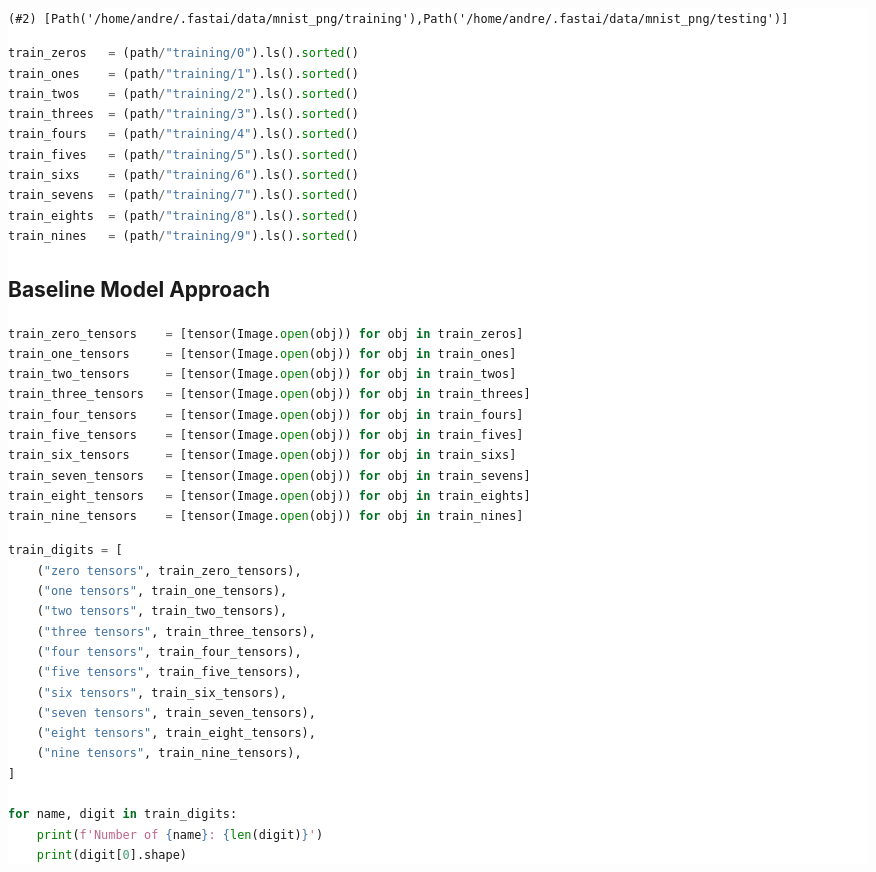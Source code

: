 


    (#2) [Path('/home/andre/.fastai/data/mnist_png/training'),Path('/home/andre/.fastai/data/mnist_png/testing')]




```python
train_zeros   = (path/"training/0").ls().sorted()
train_ones    = (path/"training/1").ls().sorted()
train_twos    = (path/"training/2").ls().sorted()
train_threes  = (path/"training/3").ls().sorted()
train_fours   = (path/"training/4").ls().sorted()
train_fives   = (path/"training/5").ls().sorted()
train_sixs    = (path/"training/6").ls().sorted()
train_sevens  = (path/"training/7").ls().sorted()
train_eights  = (path/"training/8").ls().sorted()
train_nines   = (path/"training/9").ls().sorted()
```

## Baseline Model Approach


```python
train_zero_tensors    = [tensor(Image.open(obj)) for obj in train_zeros]
train_one_tensors     = [tensor(Image.open(obj)) for obj in train_ones]
train_two_tensors     = [tensor(Image.open(obj)) for obj in train_twos]
train_three_tensors   = [tensor(Image.open(obj)) for obj in train_threes]
train_four_tensors    = [tensor(Image.open(obj)) for obj in train_fours]
train_five_tensors    = [tensor(Image.open(obj)) for obj in train_fives]
train_six_tensors     = [tensor(Image.open(obj)) for obj in train_sixs]
train_seven_tensors   = [tensor(Image.open(obj)) for obj in train_sevens]
train_eight_tensors   = [tensor(Image.open(obj)) for obj in train_eights]
train_nine_tensors    = [tensor(Image.open(obj)) for obj in train_nines]
```


```python
train_digits = [
    ("zero tensors", train_zero_tensors),
    ("one tensors", train_one_tensors),
    ("two tensors", train_two_tensors),
    ("three tensors", train_three_tensors),
    ("four tensors", train_four_tensors),
    ("five tensors", train_five_tensors),
    ("six tensors", train_six_tensors),
    ("seven tensors", train_seven_tensors),
    ("eight tensors", train_eight_tensors),
    ("nine tensors", train_nine_tensors),
]

for name, digit in train_digits:
    print(f'Number of {name}: {len(digit)}')
    print(digit[0].shape)
```
